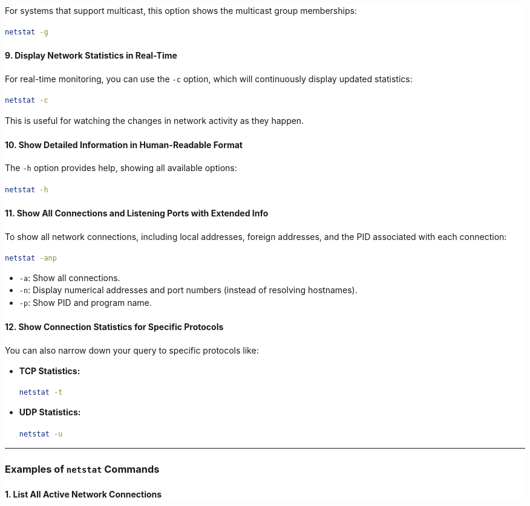 For systems that support multicast, this option shows the multicast group memberships:

```bash
netstat -g
```

#### **9. Display Network Statistics in Real-Time**

For real-time monitoring, you can use the `-c` option, which will continuously display updated statistics:

```bash
netstat -c
```

This is useful for watching the changes in network activity as they happen.

#### **10. Show Detailed Information in Human-Readable Format**

The `-h` option provides help, showing all available options:

```bash
netstat -h
```

#### **11. Show All Connections and Listening Ports with Extended Info**

To show all network connections, including local addresses, foreign addresses, and the PID associated with each connection:

```bash
netstat -anp
```

- `-a`: Show all connections.
- `-n`: Display numerical addresses and port numbers (instead of resolving hostnames).
- `-p`: Show PID and program name.

#### **12. Show Connection Statistics for Specific Protocols**

You can also narrow down your query to specific protocols like:

- **TCP Statistics:**
  ```bash
  netstat -t
  ```
- **UDP Statistics:**
  ```bash
  netstat -u
  ```

---

### **Examples of `netstat` Commands**

#### **1. List All Active Network Connections**
